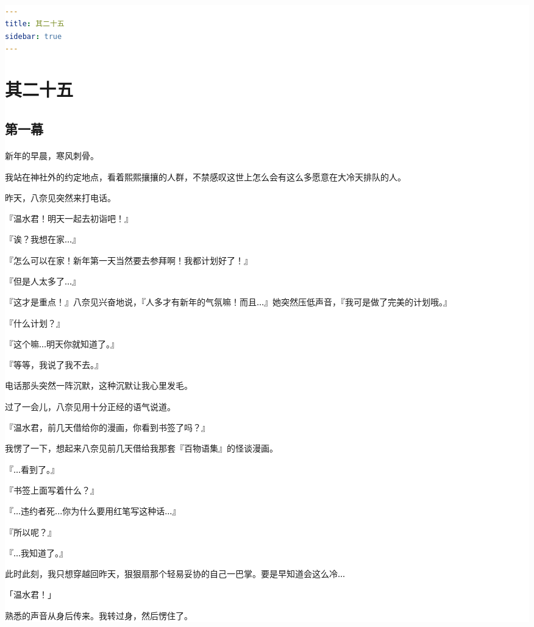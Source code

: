```yaml
---
title: 其二十五
sidebar: true
---
```


# 其二十五

<ClientOnly>
<title-pv/>
</ClientOnly>

## 第一幕

新年的早晨，寒风刺骨。

我站在神社外的约定地点，看着熙熙攘攘的人群，不禁感叹这世上怎么会有这么多愿意在大冷天排队的人。

昨天，八奈见突然来打电话。

『温水君！明天一起去初诣吧！』

『诶？我想在家...』

『怎么可以在家！新年第一天当然要去参拜啊！我都计划好了！』

『但是人太多了...』

『这才是重点！』八奈见兴奋地说，『人多才有新年的气氛嘛！而且...』她突然压低声音，『我可是做了完美的计划哦。』

『什么计划？』

『这个嘛...明天你就知道了。』

『等等，我说了我不去。』

电话那头突然一阵沉默，这种沉默让我心里发毛。

过了一会儿，八奈见用十分正经的语气说道。

『温水君，前几天借给你的漫画，你看到书签了吗？』

我愣了一下，想起来八奈见前几天借给我那套『百物语集』的怪谈漫画。

『...看到了。』

『书签上面写着什么？』

『...违约者死...你为什么要用红笔写这种话...』

『所以呢？』

『...我知道了。』

此时此刻，我只想穿越回昨天，狠狠扇那个轻易妥协的自己一巴掌。要是早知道会这么冷...

「温水君！」

熟悉的声音从身后传来。我转过身，然后愣住了。
